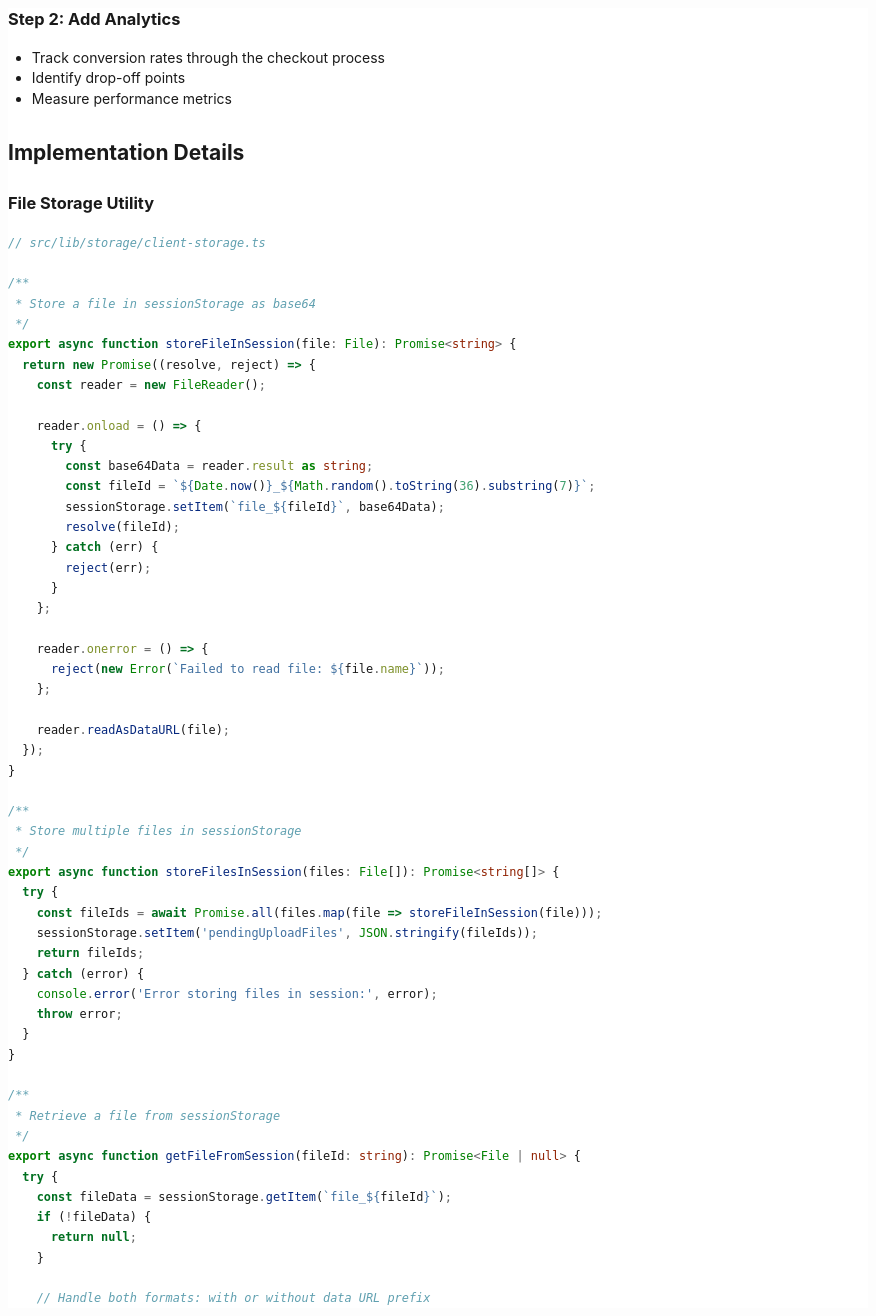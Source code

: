 ### Step 2: Add Analytics
- Track conversion rates through the checkout process
- Identify drop-off points
- Measure performance metrics

## Implementation Details

### File Storage Utility

```typescript
// src/lib/storage/client-storage.ts

/**
 * Store a file in sessionStorage as base64
 */
export async function storeFileInSession(file: File): Promise<string> {
  return new Promise((resolve, reject) => {
    const reader = new FileReader();
    
    reader.onload = () => {
      try {
        const base64Data = reader.result as string;
        const fileId = `${Date.now()}_${Math.random().toString(36).substring(7)}`;
        sessionStorage.setItem(`file_${fileId}`, base64Data);
        resolve(fileId);
      } catch (err) {
        reject(err);
      }
    };
    
    reader.onerror = () => {
      reject(new Error(`Failed to read file: ${file.name}`));
    };
    
    reader.readAsDataURL(file);
  });
}

/**
 * Store multiple files in sessionStorage
 */
export async function storeFilesInSession(files: File[]): Promise<string[]> {
  try {
    const fileIds = await Promise.all(files.map(file => storeFileInSession(file)));
    sessionStorage.setItem('pendingUploadFiles', JSON.stringify(fileIds));
    return fileIds;
  } catch (error) {
    console.error('Error storing files in session:', error);
    throw error;
  }
}

/**
 * Retrieve a file from sessionStorage
 */
export async function getFileFromSession(fileId: string): Promise<File | null> {
  try {
    const fileData = sessionStorage.getItem(`file_${fileId}`);
    if (!fileData) {
      return null;
    }

    // Handle both formats: with or without data URL prefix
```